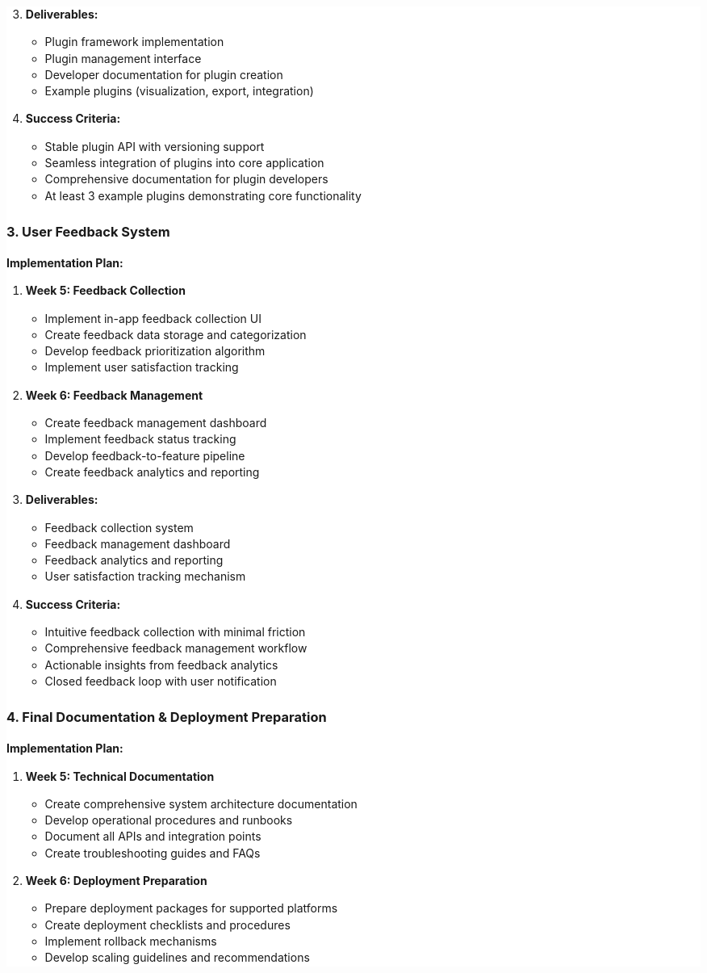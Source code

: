 3. **Deliverables:**
   - Plugin framework implementation
   - Plugin management interface
   - Developer documentation for plugin creation
   - Example plugins (visualization, export, integration)

4. **Success Criteria:**
   - Stable plugin API with versioning support
   - Seamless integration of plugins into core application
   - Comprehensive documentation for plugin developers
   - At least 3 example plugins demonstrating core functionality

### 3. User Feedback System

**Implementation Plan:**

1. **Week 5: Feedback Collection**
   - Implement in-app feedback collection UI
   - Create feedback data storage and categorization
   - Develop feedback prioritization algorithm
   - Implement user satisfaction tracking

2. **Week 6: Feedback Management**
   - Create feedback management dashboard
   - Implement feedback status tracking
   - Develop feedback-to-feature pipeline
   - Create feedback analytics and reporting

3. **Deliverables:**
   - Feedback collection system
   - Feedback management dashboard
   - Feedback analytics and reporting
   - User satisfaction tracking mechanism

4. **Success Criteria:**
   - Intuitive feedback collection with minimal friction
   - Comprehensive feedback management workflow
   - Actionable insights from feedback analytics
   - Closed feedback loop with user notification

### 4. Final Documentation & Deployment Preparation

**Implementation Plan:**

1. **Week 5: Technical Documentation**
   - Create comprehensive system architecture documentation
   - Develop operational procedures and runbooks
   - Document all APIs and integration points
   - Create troubleshooting guides and FAQs

2. **Week 6: Deployment Preparation**
   - Prepare deployment packages for supported platforms
   - Create deployment checklists and procedures
   - Implement rollback mechanisms
   - Develop scaling guidelines and recommendations
